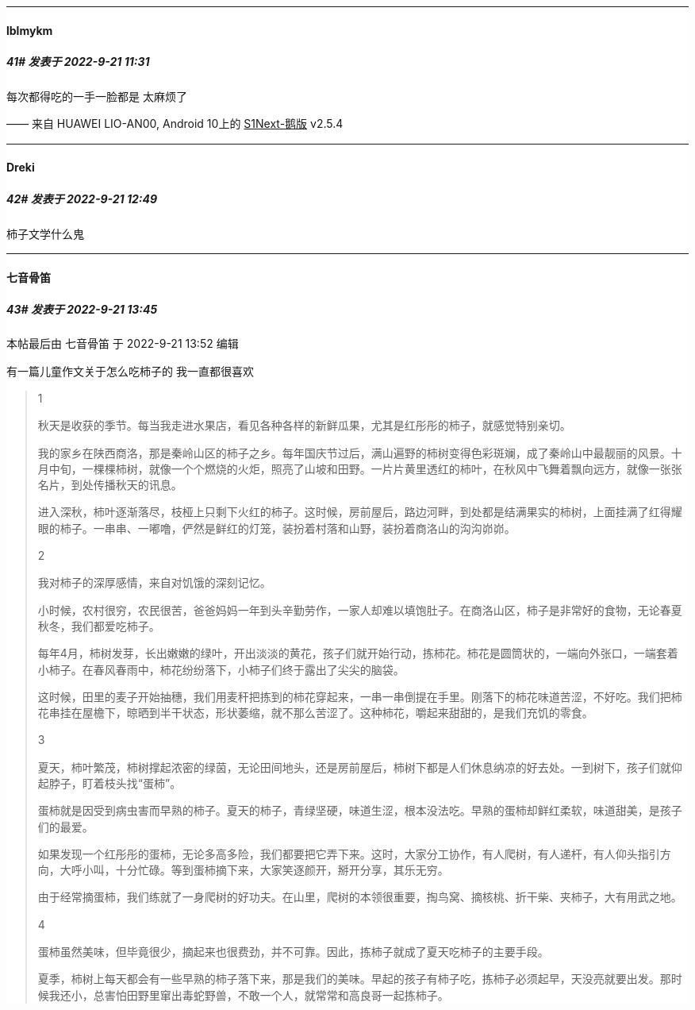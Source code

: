 *****

####  lblmykm  
##### 41#       发表于 2022-9-21 11:31

每次都得吃的一手一脸都是 太麻烦了

—— 来自 HUAWEI LIO-AN00, Android 10上的 [S1Next-鹅版](https://github.com/ykrank/S1-Next/releases) v2.5.4

*****

####  Dreki  
##### 42#       发表于 2022-9-21 12:49

柿子文学什么鬼

*****

####  七音骨笛  
##### 43#       发表于 2022-9-21 13:45

 本帖最后由 七音骨笛 于 2022-9-21 13:52 编辑 

有一篇儿童作文关于怎么吃柿子的 我一直都很喜欢
 <blockquote>1

秋天是收获的季节。每当我走进水果店，看见各种各样的新鲜瓜果，尤其是红彤彤的柿子，就感觉特别亲切。

我的家乡在陕西商洛，那是秦岭山区的柿子之乡。每年国庆节过后，满山遍野的柿树变得色彩斑斓，成了秦岭山中最靓丽的风景。十月中旬，一棵棵柿树，就像一个个燃烧的火炬，照亮了山坡和田野。一片片黄里透红的柿叶，在秋风中飞舞着飘向远方，就像一张张名片，到处传播秋天的讯息。

进入深秋，柿叶逐渐落尽，枝桠上只剩下火红的柿子。这时候，房前屋后，路边河畔，到处都是结满果实的柿树，上面挂满了红得耀眼的柿子。一串串、一嘟噜，俨然是鲜红的灯笼，装扮着村落和山野，装扮着商洛山的沟沟峁峁。

2

我对柿子的深厚感情，来自对饥饿的深刻记忆。

小时候，农村很穷，农民很苦，爸爸妈妈一年到头辛勤劳作，一家人却难以填饱肚子。在商洛山区，柿子是非常好的食物，无论春夏秋冬，我们都爱吃柿子。

每年4月，柿树发芽，长出嫩嫩的绿叶，开出淡淡的黄花，孩子们就开始行动，拣柿花。柿花是圆筒状的，一端向外张口，一端套着小柿子。在春风春雨中，柿花纷纷落下，小柿子们终于露出了尖尖的脑袋。

这时候，田里的麦子开始抽穗，我们用麦秆把拣到的柿花穿起来，一串一串倒提在手里。刚落下的柿花味道苦涩，不好吃。我们把柿花串挂在屋檐下，晾晒到半干状态，形状萎缩，就不那么苦涩了。这种柿花，嚼起来甜甜的，是我们充饥的零食。

3

夏天，柿叶繁茂，柿树撑起浓密的绿茵，无论田间地头，还是房前屋后，柿树下都是人们休息纳凉的好去处。一到树下，孩子们就仰起脖子，盯着枝头找“蛋柿”。

蛋柿就是因受到病虫害而早熟的柿子。夏天的柿子，青绿坚硬，味道生涩，根本没法吃。早熟的蛋柿却鲜红柔软，味道甜美，是孩子们的最爱。

如果发现一个红彤彤的蛋柿，无论多高多险，我们都要把它弄下来。这时，大家分工协作，有人爬树，有人递杆，有人仰头指引方向，大呼小叫，十分忙碌。等到蛋柿摘下来，大家笑逐颜开，掰开分享，其乐无穷。

由于经常摘蛋柿，我们练就了一身爬树的好功夫。在山里，爬树的本领很重要，掏鸟窝、摘核桃、折干柴、夹柿子，大有用武之地。

4

蛋柿虽然美味，但毕竟很少，摘起来也很费劲，并不可靠。因此，拣柿子就成了夏天吃柿子的主要手段。

夏季，柿树上每天都会有一些早熟的柿子落下来，那是我们的美味。早起的孩子有柿子吃，拣柿子必须起早，天没亮就要出发。那时候我还小，总害怕田野里窜出毒蛇野兽，不敢一个人，就常常和高良哥一起拣柿子。
